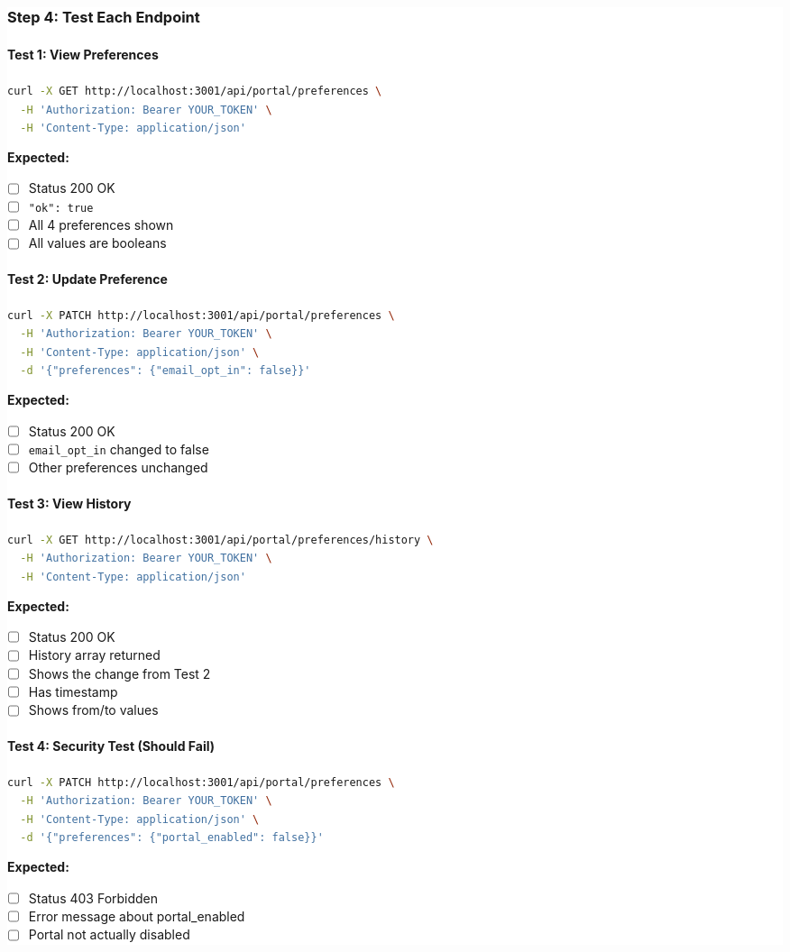 ### Step 4: Test Each Endpoint

#### Test 1: View Preferences
```bash
curl -X GET http://localhost:3001/api/portal/preferences \
  -H 'Authorization: Bearer YOUR_TOKEN' \
  -H 'Content-Type: application/json'
```

**Expected:**
- [ ] Status 200 OK
- [ ] `"ok": true`
- [ ] All 4 preferences shown
- [ ] All values are booleans

#### Test 2: Update Preference
```bash
curl -X PATCH http://localhost:3001/api/portal/preferences \
  -H 'Authorization: Bearer YOUR_TOKEN' \
  -H 'Content-Type: application/json' \
  -d '{"preferences": {"email_opt_in": false}}'
```

**Expected:**
- [ ] Status 200 OK
- [ ] `email_opt_in` changed to false
- [ ] Other preferences unchanged

#### Test 3: View History
```bash
curl -X GET http://localhost:3001/api/portal/preferences/history \
  -H 'Authorization: Bearer YOUR_TOKEN' \
  -H 'Content-Type: application/json'
```

**Expected:**
- [ ] Status 200 OK
- [ ] History array returned
- [ ] Shows the change from Test 2
- [ ] Has timestamp
- [ ] Shows from/to values

#### Test 4: Security Test (Should Fail)
```bash
curl -X PATCH http://localhost:3001/api/portal/preferences \
  -H 'Authorization: Bearer YOUR_TOKEN' \
  -H 'Content-Type: application/json' \
  -d '{"preferences": {"portal_enabled": false}}'
```

**Expected:**
- [ ] Status 403 Forbidden
- [ ] Error message about portal_enabled
- [ ] Portal not actually disabled
